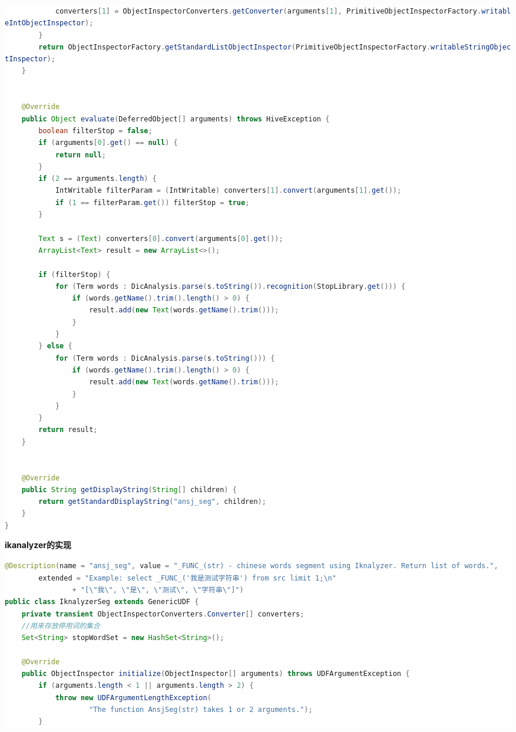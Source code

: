 ```java
            converters[1] = ObjectInspectorConverters.getConverter(arguments[1], PrimitiveObjectInspectorFactory.writableIntObjectInspector);
        }
        return ObjectInspectorFactory.getStandardListObjectInspector(PrimitiveObjectInspectorFactory.writableStringObjectInspector);
    }


    @Override
    public Object evaluate(DeferredObject[] arguments) throws HiveException {
        boolean filterStop = false;
        if (arguments[0].get() == null) {
            return null;
        }
        if (2 == arguments.length) {
            IntWritable filterParam = (IntWritable) converters[1].convert(arguments[1].get());
            if (1 == filterParam.get()) filterStop = true;
        }

        Text s = (Text) converters[0].convert(arguments[0].get());
        ArrayList<Text> result = new ArrayList<>();

        if (filterStop) {
            for (Term words : DicAnalysis.parse(s.toString()).recognition(StopLibrary.get())) {
                if (words.getName().trim().length() > 0) {
                    result.add(new Text(words.getName().trim()));
                }
            }
        } else {
            for (Term words : DicAnalysis.parse(s.toString())) {
                if (words.getName().trim().length() > 0) {
                    result.add(new Text(words.getName().trim()));
                }
            }
        }
        return result;
    }


    @Override
    public String getDisplayString(String[] children) {
        return getStandardDisplayString("ansj_seg", children);
    }
}
```

**ikanalyzer的实现**

```java
@Description(name = "ansj_seg", value = "_FUNC_(str) - chinese words segment using Iknalyzer. Return list of words.",
        extended = "Example: select _FUNC_('我是测试字符串') from src limit 1;\n"
                + "[\"我\", \"是\", \"测试\", \"字符串\"]")
public class IknalyzerSeg extends GenericUDF {
    private transient ObjectInspectorConverters.Converter[] converters;
    //用来存放停用词的集合
    Set<String> stopWordSet = new HashSet<String>();

    @Override
    public ObjectInspector initialize(ObjectInspector[] arguments) throws UDFArgumentException {
        if (arguments.length < 1 || arguments.length > 2) {
            throw new UDFArgumentLengthException(
                    "The function AnsjSeg(str) takes 1 or 2 arguments.");
        }
```